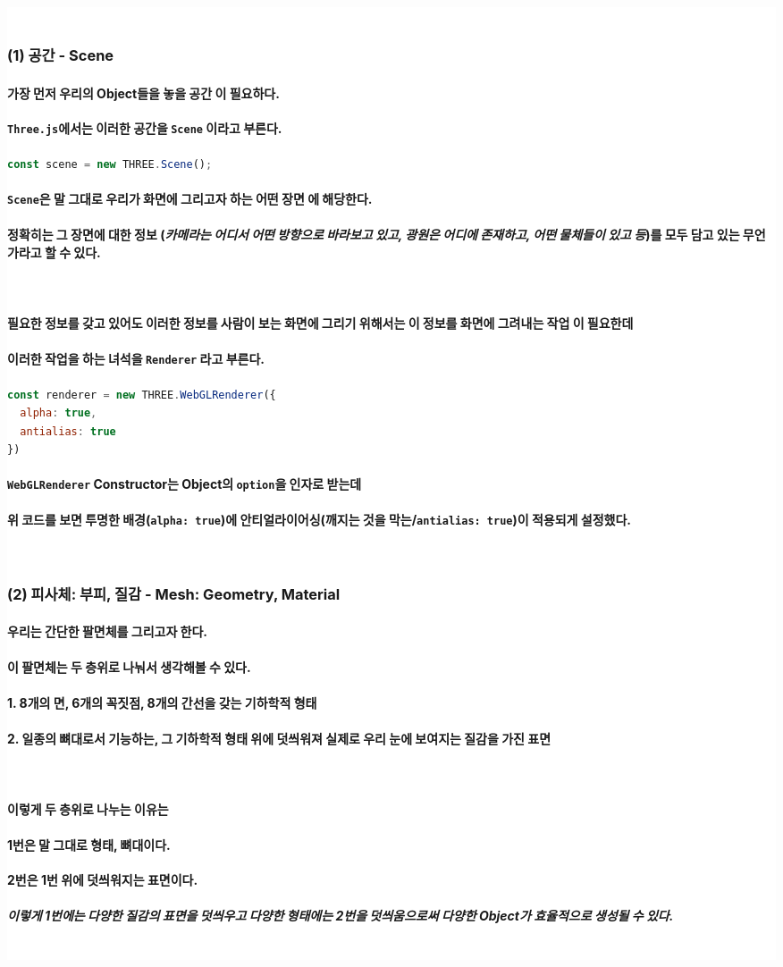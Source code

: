 [structure]: ./img/structure.png "structure" 

<br>


### __(1) 공간 - Scene__
#### 가장 먼저 우리의 __Object들을 놓을 공간__ 이 필요하다.
#### `Three.js`에서는 이러한 공간을 __`Scene`__ 이라고 부른다.
```javascript
const scene = new THREE.Scene();
```
#### __`Scene`은 말 그대로 우리가 화면에 그리고자 하는 어떤 장면__ 에 해당한다.
#### 정확히는 __그 장면에 대한 정보__ (<i>카메라는 어디서 어떤 방향으로 바라보고 있고, 광원은 어디에 존재하고, 어떤 물체들이 있고 등</i>)를 모두 담고 있는 무언가라고 할 수 있다.

<br>

#### 필요한 정보를 갖고 있어도 이러한 정보를 사람이 보는 화면에 그리기 위해서는 이 __정보를 화면에 그려내는 작업__ 이 필요한데
#### 이러한 작업을 하는 녀석을 __`Renderer`__ 라고 부른다.
```javascript
const renderer = new THREE.WebGLRenderer({
  alpha: true,
  antialias: true
})
```
#### __`WebGLRenderer` Constructor는 Object의 `option`을 인자로__ 받는데
#### 위 코드를 보면 투명한 배경(`alpha: true`)에 안티얼라이어싱(깨지는 것을 막는/`antialias: true`)이 적용되게 설정했다.

<br>

### __(2) 피사체: 부피, 질감 - Mesh: Geometry, Material__
#### 우리는 간단한 팔면체를 그리고자 한다.
#### 이 팔면체는 두 층위로 나눠서 생각해볼 수 있다.
#### 1. 8개의 면, 6개의 꼭짓점, 8개의 간선을 갖는 __기하학적 형태__
#### 2. 일종의 뼈대로서 기능하는, 그 기하학적 형태 위에 덧씌워져 실제로 우리 눈에 보여지는 __질감을 가진 표면__

<br>

#### 이렇게 두 층위로 나누는 이유는
#### __1번은 말 그대로 형태, 뼈대이다.__
#### __2번은 1번 위에 덧씌워지는 표면이다.__
#### <i>이렇게 1번에는 다양한 질감의 표면을 덧씌우고 다양한 형태에는 2번을 덧씌움으로써 다양한 Object가 효율적으로 생성될 수 있다.</i>

<br>


[geometry]: ./img/geometry.png "geometry" 
[example1]: ./img/example1.png "example1"  
[example2]: ./img/example2.png "example2"  
[example3]: ./img/example3.png "example3"